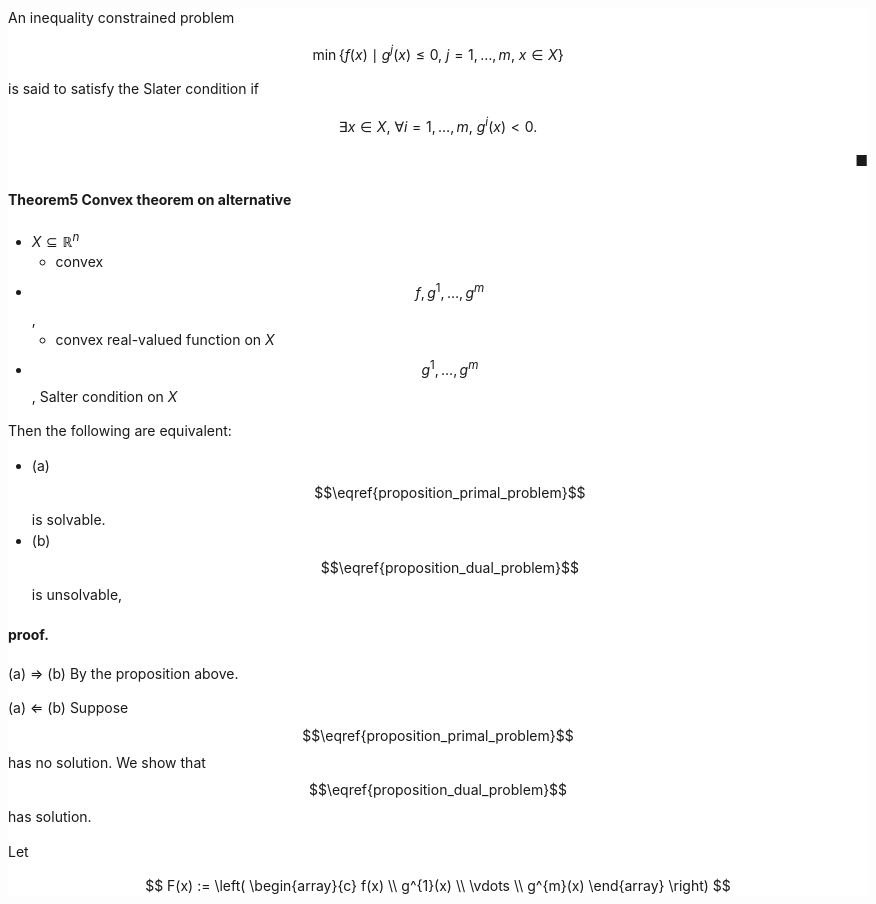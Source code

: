 An inequality constrained problem

$$
    \min
    \left\{
        f(x)
        \mid
        g^{j}(x)
        \le
        0,
        \
        j = 1, \ldots, m,
        \
        x \in X
    \right\}
$$

is said to satisfy the Slater condition if

$$
    \exists x \in X,
    \
    \forall i = 1, \ldots, m,
    \
    g^{i}(x) < 0
    .
$$

<div class="end-of-statement" style="text-align: right">■</div>

#### Theorem5 Convex theorem on alternative
* $X \subseteq \mathbb{R}^{n}$
    * convex
* $$f, g^{1}, \ldots, g^{m}$$,
    * convex real-valued function on $X$
* $$g^{1}, \ldots, g^{m}$$,
    Salter condition on $X$

Then the following are equivalent:

* (a) $$\eqref{proposition_primal_problem}$$ is solvable.
* (b) $$\eqref{proposition_dual_problem}$$ is unsolvable,

#### proof.
(a) $\Rightarrow$ (b)
By the proposition above.

(a) $\Leftarrow$ (b)
Suppose $$\eqref{proposition_primal_problem}$$ has no solution.
We show that $$\eqref{proposition_dual_problem}$$ has solution.

Let

$$
    F(x)
    :=
    \left(
        \begin{array}{c}
            f(x)
            \\
            g^{1}(x)
            \\
            \vdots 
            \\
            g^{m}(x)
        \end{array}
    \right)
$$